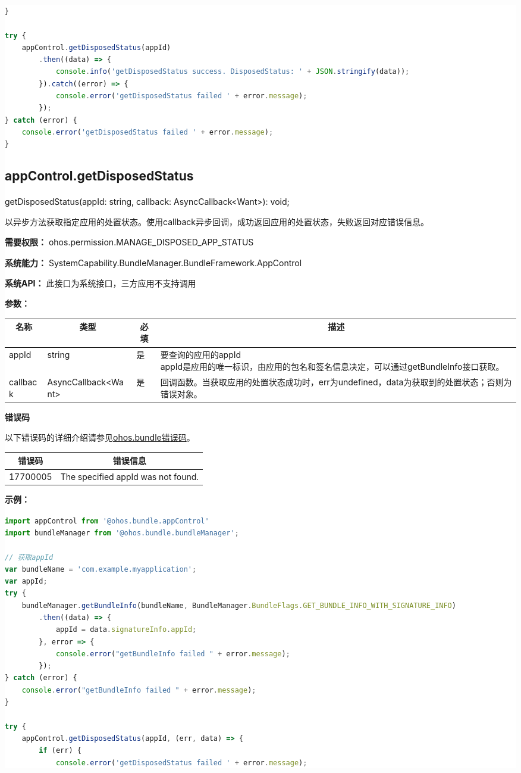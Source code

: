 ```ts
}

try {
    appControl.getDisposedStatus(appId)
        .then((data) => {
            console.info('getDisposedStatus success. DisposedStatus: ' + JSON.stringify(data));
        }).catch((error) => {
            console.error('getDisposedStatus failed ' + error.message);
        });
} catch (error) {
    console.error('getDisposedStatus failed ' + error.message);
}
```

## appControl.getDisposedStatus

getDisposedStatus(appId: string, callback: AsyncCallback\<Want>): void;

以异步方法获取指定应用的处置状态。使用callback异步回调，成功返回应用的处置状态，失败返回对应错误信息。

**需要权限：** ohos.permission.MANAGE_DISPOSED_APP_STATUS

**系统能力：** SystemCapability.BundleManager.BundleFramework.AppControl

**系统API：**  此接口为系统接口，三方应用不支持调用

**参数：**

| 名称          | 类型     | 必填   | 描述                                      |
| ----------- | ------ | ---- | --------------------------------------- |
| appId  | string | 是    | 要查询的应用的appId<br> appId是应用的唯一标识，由应用的包名和签名信息决定，可以通过getBundleInfo接口获取。        |
| callback    | AsyncCallback\<Want> | 是    | 回调函数。当获取应用的处置状态成功时，err为undefined，data为获取到的处置状态；否则为错误对象。                    |

**错误码**

以下错误码的详细介绍请参见[ohos.bundle错误码](../errorcodes/errcode-bundle.md)。

| 错误码 | 错误信息                                |
| ------ | -------------------------------------- |
| 17700005 |  The specified appId was not found.  |

**示例：**

```ts
import appControl from '@ohos.bundle.appControl'
import bundleManager from '@ohos.bundle.bundleManager';

// 获取appId
var bundleName = 'com.example.myapplication';
var appId;
try {
    bundleManager.getBundleInfo(bundleName, BundleManager.BundleFlags.GET_BUNDLE_INFO_WITH_SIGNATURE_INFO)
        .then((data) => {
            appId = data.signatureInfo.appId;
        }, error => {
            console.error("getBundleInfo failed " + error.message);
        });
} catch (error) {
    console.error("getBundleInfo failed " + error.message);
}

try {
    appControl.getDisposedStatus(appId, (err, data) => {
        if (err) {
            console.error('getDisposedStatus failed ' + error.message);
```
